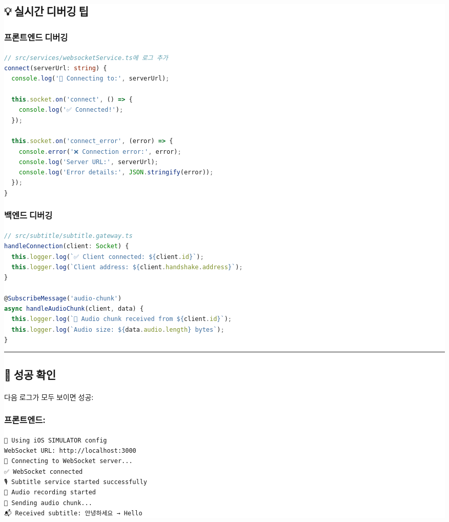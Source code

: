 
## 💡 실시간 디버깅 팁

### 프론트엔드 디버깅
```typescript
// src/services/websocketService.ts에 로그 추가
connect(serverUrl: string) {
  console.log('🔌 Connecting to:', serverUrl);
  
  this.socket.on('connect', () => {
    console.log('✅ Connected!');
  });
  
  this.socket.on('connect_error', (error) => {
    console.error('❌ Connection error:', error);
    console.log('Server URL:', serverUrl);
    console.log('Error details:', JSON.stringify(error));
  });
}
```

### 백엔드 디버깅
```typescript
// src/subtitle/subtitle.gateway.ts
handleConnection(client: Socket) {
  this.logger.log(`✅ Client connected: ${client.id}`);
  this.logger.log(`Client address: ${client.handshake.address}`);
}

@SubscribeMessage('audio-chunk')
async handleAudioChunk(client, data) {
  this.logger.log(`🎤 Audio chunk received from ${client.id}`);
  this.logger.log(`Audio size: ${data.audio.length} bytes`);
}
```

---

## 🎉 성공 확인

다음 로그가 모두 보이면 성공:

### 프론트엔드:
```
📱 Using iOS SIMULATOR config
WebSocket URL: http://localhost:3000
🔌 Connecting to WebSocket server...
✅ WebSocket connected
🎙️ Subtitle service started successfully
🎤 Audio recording started
📨 Sending audio chunk...
📬 Received subtitle: 안녕하세요 → Hello
```
